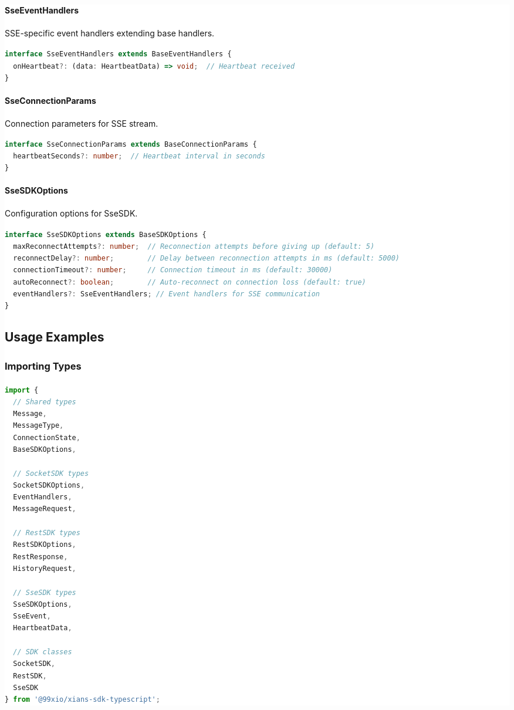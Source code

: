 #### SseEventHandlers

SSE-specific event handlers extending base handlers.

```typescript
interface SseEventHandlers extends BaseEventHandlers {
  onHeartbeat?: (data: HeartbeatData) => void;  // Heartbeat received
}
```

#### SseConnectionParams

Connection parameters for SSE stream.

```typescript
interface SseConnectionParams extends BaseConnectionParams {
  heartbeatSeconds?: number;  // Heartbeat interval in seconds
}
```

#### SseSDKOptions

Configuration options for SseSDK.

```typescript
interface SseSDKOptions extends BaseSDKOptions {
  maxReconnectAttempts?: number;  // Reconnection attempts before giving up (default: 5)
  reconnectDelay?: number;        // Delay between reconnection attempts in ms (default: 5000)
  connectionTimeout?: number;     // Connection timeout in ms (default: 30000)
  autoReconnect?: boolean;        // Auto-reconnect on connection loss (default: true)
  eventHandlers?: SseEventHandlers; // Event handlers for SSE communication
}
```

## Usage Examples

### Importing Types

```typescript
import { 
  // Shared types
  Message, 
  MessageType, 
  ConnectionState,
  BaseSDKOptions,
  
  // SocketSDK types
  SocketSDKOptions,
  EventHandlers,
  MessageRequest,
  
  // RestSDK types
  RestSDKOptions,
  RestResponse,
  HistoryRequest,
  
  // SseSDK types
  SseSDKOptions,
  SseEvent,
  HeartbeatData,
  
  // SDK classes
  SocketSDK,
  RestSDK,
  SseSDK
} from '@99xio/xians-sdk-typescript';
```
